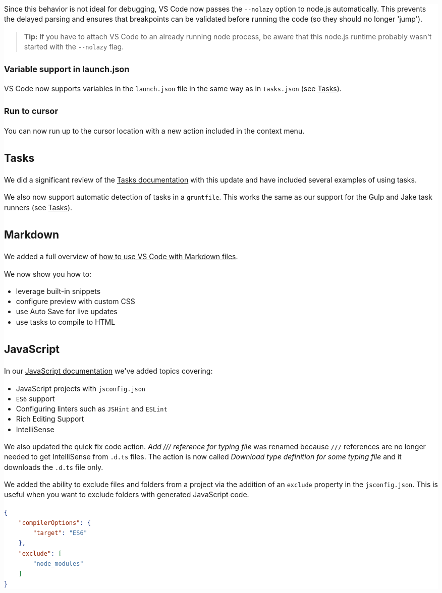Since this behavior is not ideal for debugging, VS Code now passes the `--nolazy` option to node.js automatically. This prevents the delayed parsing and ensures that breakpoints can be validated before running the code (so they should no longer 'jump').

>**Tip:** If you have to attach VS Code to an already running node process, be aware that this node.js runtime probably wasn't started with the `--nolazy` flag.


### Variable support in launch.json
VS Code now supports variables in the `launch.json` file in the same way as in `tasks.json` (see [Tasks](/docs/editor/tasks.md#variables-in-tasksjson)).


### Run to cursor
You can now run up to the cursor location with a new action included in the context menu.



## Tasks
We did a significant review of the [Tasks documentation](/docs/editor/tasks.md) with this update and have included several examples of using tasks.

We also now support automatic detection of tasks in a `gruntfile`. This works the same as our support for the Gulp and Jake task runners (see [Tasks](/docs/editor/tasks.md#autodetecting-gulp-grunt-and-jake-tasks)).



## Markdown
We added a full overview of [how to use VS Code with Markdown files](/docs/languages/markdown.md).

We now show you how to:
* leverage built-in snippets
* configure preview with custom CSS
* use Auto Save for live updates
* use tasks to compile to HTML

## JavaScript
In our [JavaScript documentation](/docs/languages/javascript.md) we've added topics covering:
* JavaScript projects with `jsconfig.json`
* `ES6` support
* Configuring linters such as `JSHint` and `ESLint`
* Rich Editing Support
* IntelliSense

We also updated the quick fix code action. *Add /// reference for typing file* was renamed because `///` references are no longer needed to get IntelliSense from `.d.ts` files. The action is now called *Download type definition for some typing file* and it downloads the `.d.ts` file only.

We added the ability to exclude files and folders from a project via the addition of an `exclude` property in the `jsconfig.json`. This is useful when you want to exclude folders with generated JavaScript code.

```json
{
	"compilerOptions": {
		"target": "ES6"
	},
	"exclude": [
		"node_modules"
	]
}
```
